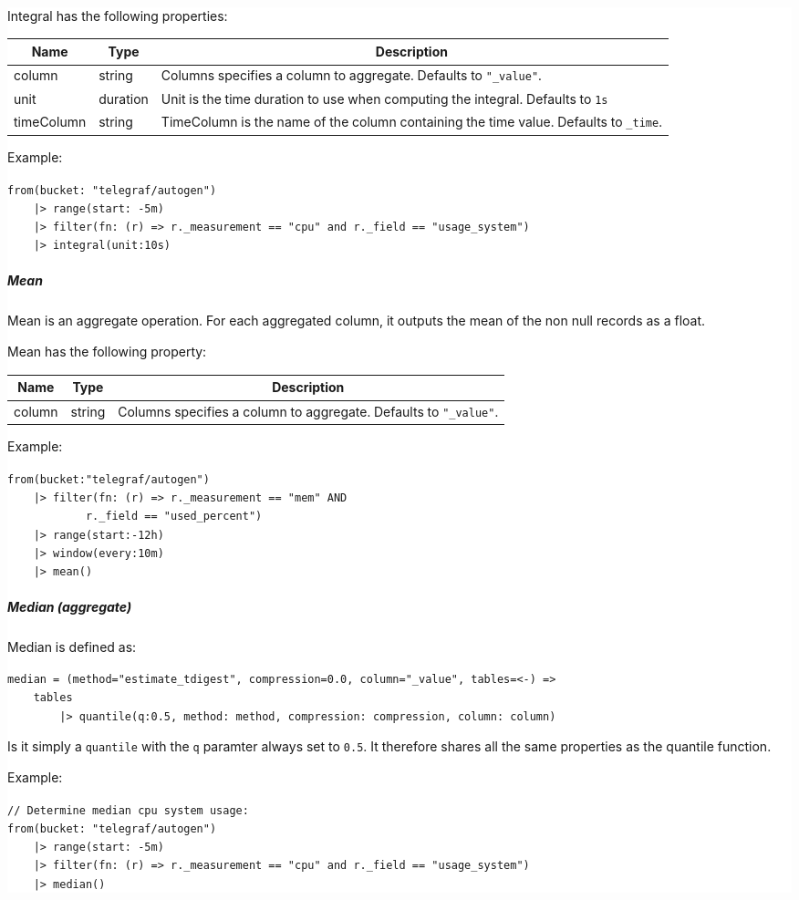 Integral has the following properties:

| Name       | Type     | Description                                                                           |
| ----       | ----     | -----------                                                                           |
| column     | string   | Columns specifies a column to aggregate. Defaults to `"_value"`.                      |
| unit       | duration | Unit is the time duration to use when computing the integral.  Defaults to `1s`       |
| timeColumn | string   | TimeColumn is the name of the column containing the time value.  Defaults to `_time`. |

Example:

```
from(bucket: "telegraf/autogen")
    |> range(start: -5m)
    |> filter(fn: (r) => r._measurement == "cpu" and r._field == "usage_system")
    |> integral(unit:10s)
```

##### Mean

Mean is an aggregate operation.
For each aggregated column, it outputs the mean of the non null records as a float.

Mean has the following property:

| Name    | Type     | Description                                                                 |
| ----    | ----     | -----------                                                                 |
| column  | string   | Columns specifies a column to aggregate. Defaults to `"_value"`.            |

Example:
```
from(bucket:"telegraf/autogen")
    |> filter(fn: (r) => r._measurement == "mem" AND
            r._field == "used_percent")
    |> range(start:-12h)
    |> window(every:10m)
    |> mean()
```

##### Median (aggregate)

Median is defined as:

    median = (method="estimate_tdigest", compression=0.0, column="_value", tables=<-) =>
        tables
            |> quantile(q:0.5, method: method, compression: compression, column: column)

Is it simply a `quantile` with the `q` paramter always set to `0.5`.
It therefore shares all the same properties as the quantile function.

Example:
```
// Determine median cpu system usage:
from(bucket: "telegraf/autogen")
	|> range(start: -5m)
	|> filter(fn: (r) => r._measurement == "cpu" and r._field == "usage_system")
	|> median()
```
